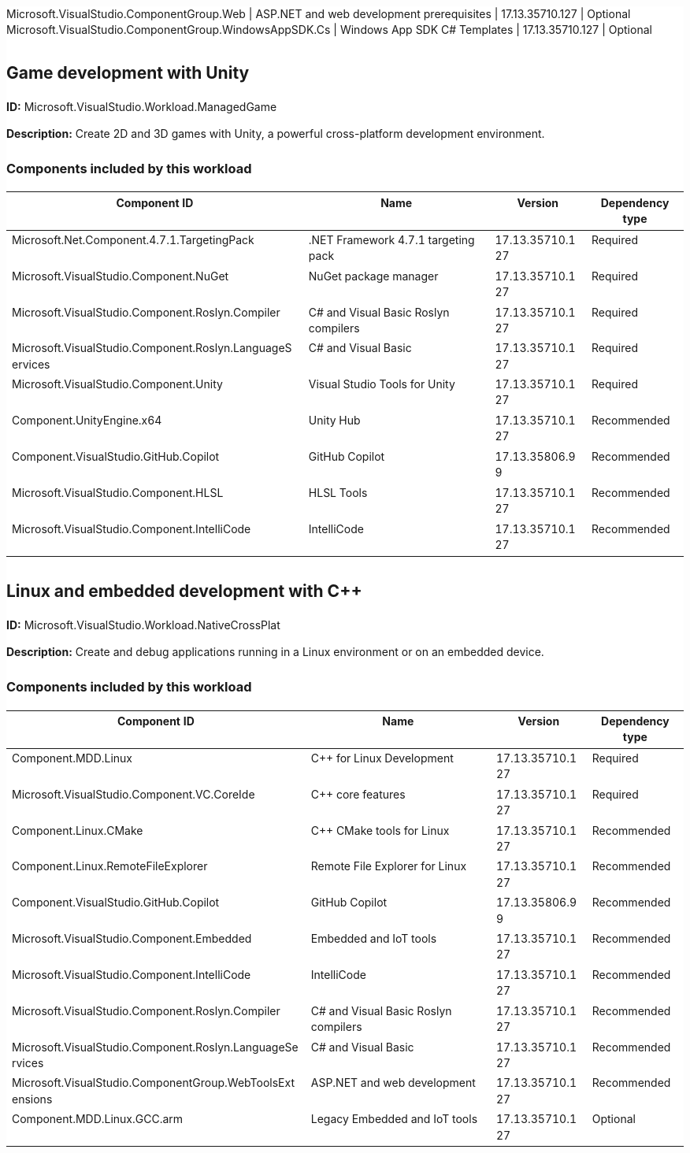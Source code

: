 Microsoft.VisualStudio.ComponentGroup.Web | ASP.NET and web development prerequisites | 17.13.35710.127 | Optional
Microsoft.VisualStudio.ComponentGroup.WindowsAppSDK.Cs | Windows App SDK C# Templates | 17.13.35710.127 | Optional

## Game development with Unity

**ID:** Microsoft.VisualStudio.Workload.ManagedGame

**Description:** Create 2D and 3D games with Unity, a powerful cross-platform development environment.

### Components included by this workload

Component ID | Name | Version | Dependency type
--- | --- | --- | ---
Microsoft.Net.Component.4.7.1.TargetingPack | .NET Framework 4.7.1 targeting pack | 17.13.35710.127 | Required
Microsoft.VisualStudio.Component.NuGet | NuGet package manager | 17.13.35710.127 | Required
Microsoft.VisualStudio.Component.Roslyn.Compiler | C# and Visual Basic Roslyn compilers | 17.13.35710.127 | Required
Microsoft.VisualStudio.Component.Roslyn.LanguageServices | C# and Visual Basic | 17.13.35710.127 | Required
Microsoft.VisualStudio.Component.Unity | Visual Studio Tools for Unity | 17.13.35710.127 | Required
Component.UnityEngine.x64 | Unity Hub | 17.13.35710.127 | Recommended
Component.VisualStudio.GitHub.Copilot | GitHub Copilot | 17.13.35806.99 | Recommended
Microsoft.VisualStudio.Component.HLSL | HLSL Tools | 17.13.35710.127 | Recommended
Microsoft.VisualStudio.Component.IntelliCode | IntelliCode | 17.13.35710.127 | Recommended

## Linux and embedded development with C++

**ID:** Microsoft.VisualStudio.Workload.NativeCrossPlat

**Description:** Create and debug applications running in a Linux environment or on an embedded device.

### Components included by this workload

Component ID | Name | Version | Dependency type
--- | --- | --- | ---
Component.MDD.Linux | C++ for Linux Development | 17.13.35710.127 | Required
Microsoft.VisualStudio.Component.VC.CoreIde | C++ core features | 17.13.35710.127 | Required
Component.Linux.CMake | C++ CMake tools for Linux | 17.13.35710.127 | Recommended
Component.Linux.RemoteFileExplorer | Remote File Explorer for Linux | 17.13.35710.127 | Recommended
Component.VisualStudio.GitHub.Copilot | GitHub Copilot | 17.13.35806.99 | Recommended
Microsoft.VisualStudio.Component.Embedded | Embedded and IoT tools | 17.13.35710.127 | Recommended
Microsoft.VisualStudio.Component.IntelliCode | IntelliCode | 17.13.35710.127 | Recommended
Microsoft.VisualStudio.Component.Roslyn.Compiler | C# and Visual Basic Roslyn compilers | 17.13.35710.127 | Recommended
Microsoft.VisualStudio.Component.Roslyn.LanguageServices | C# and Visual Basic | 17.13.35710.127 | Recommended
Microsoft.VisualStudio.ComponentGroup.WebToolsExtensions | ASP.NET and web development | 17.13.35710.127 | Recommended
Component.MDD.Linux.GCC.arm | Legacy Embedded and IoT tools | 17.13.35710.127 | Optional
